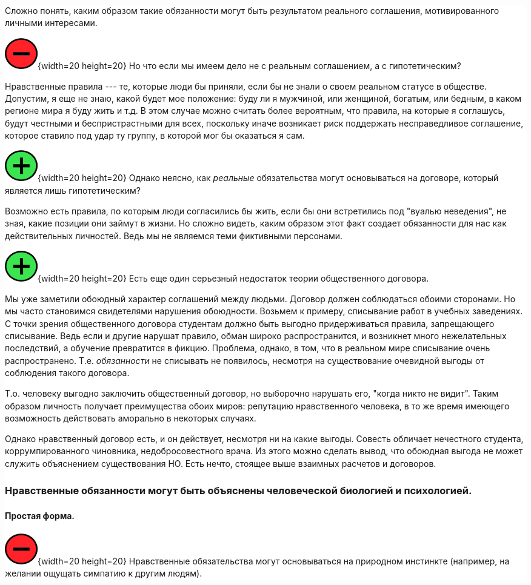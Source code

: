 Сложно понять, каким образом такие обязанности могут быть результатом реального соглашения, мотивированного личными интересами.

![](../image/a_letter03.png){width=20 height=20} Но что если мы имеем дело не с реальным соглашением, а с гипотетическим?

Нравственные правила --- те, которые люди бы приняли, если бы не знали о своем реальном статусе в обществе. Допустим, я еще не знаю, какой будет мое положение: буду ли я мужчиной, или женщиной, богатым, или бедным, в каком регионе мира я буду жить и т.д. В этом случае можно считать более вероятным, что правила, на которые я соглашусь, будут честными и беспристрастными для всех, поскольку иначе возникает риск поддержать несправедливое соглашение, которое ставило под удар ту группу, в которой мог бы оказаться я сам.

![](../image/cross05.png){width=20 height=20}  Однако неясно, как *реальные* обязательства могут основываться на договоре, который является лишь гипотетическим?

Возможно есть правила, по которым люди согласились бы жить, если бы они встретились под "вуалью неведения", не зная, какие позиции они займут в жизни. Но сложно видеть, каким образом этот факт создает обязанности для нас как действительных личностей. Ведь мы не являемся теми фиктивными персонами.

![](../image/cross05.png){width=20 height=20}  Есть еще один серьезный недостаток теории общественного договора.

Мы уже заметили обоюдный характер соглашений между людьми. Договор должен соблюдаться обоими сторонами. Но мы часто становимся свидетелями нарушения обоюдности. Возьмем к примеру, списывание работ в учебных заведениях. С точки зрения общественного договора студентам должно быть выгодно придерживаться правила, запрещающего списывание. Ведь если и другие нарушат правило, обман широко распространится, и возникнет много нежелательных последствий, а обучение превратится в фикцию. Проблема, однако, в том, что в реальном мире списывание очень распространено. Т.е. *обязанности* не списывать не появилось, несмотря на существование очевидной выгоды от соблюдения такого договора. 

Т.о. человеку выгодно заключить общественный договор, но выборочно нарушать его, "когда никто не видит".
Таким образом личность получает преимущества обоих миров: репутацию нравственного человека, в то же время имеющего возможность действовать аморально в некоторых случаях.

Однако нравственный договор есть, и он действует, несмотря ни на какие выгоды. Совесть обличает нечестного студента, коррумпированного чиновника, недобросовестного врача. Из этого можно сделать вывод, что обоюдная выгода не может служить объяснением существования НО. Есть нечто, стоящее выше взаимных расчетов и договоров.

### Нравственные обязанности могут быть объяснены человеческой биологией и психологией. 

#### Простая форма.

![](../image/a_letter03.png){width=20 height=20}     Нравственные обязательства могут основываться на природном инстинкте (например, на желании ощущать симпатию к другим людям). 
